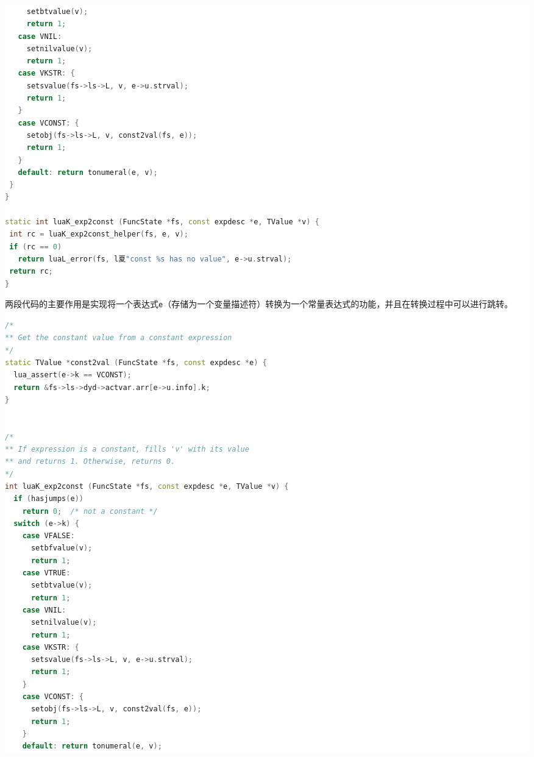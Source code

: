 ```cpp
     setbtvalue(v);
     return 1;
   case VNIL:
     setnilvalue(v);
     return 1;
   case VKSTR: {
     setsvalue(fs->ls->L, v, e->u.strval);
     return 1;
   }
   case VCONST: {
     setobj(fs->ls->L, v, const2val(fs, e));
     return 1;
   }
   default: return tonumeral(e, v);
 }
}

static int luaK_exp2const (FuncState *fs, const expdesc *e, TValue *v) {
 int rc = luaK_exp2const_helper(fs, e, v);
 if (rc == 0)
   return luaL_error(fs, l夏"const %s has no value", e->u.strval);
 return rc;
}
```

两段代码的主要作用是实现将一个表达式`e`（存储为一个变量描述符）转换为一个常量表达式的功能，并且在转换过程中可以进行跳转。


```cpp
/*
** Get the constant value from a constant expression
*/
static TValue *const2val (FuncState *fs, const expdesc *e) {
  lua_assert(e->k == VCONST);
  return &fs->ls->dyd->actvar.arr[e->u.info].k;
}


/*
** If expression is a constant, fills 'v' with its value
** and returns 1. Otherwise, returns 0.
*/
int luaK_exp2const (FuncState *fs, const expdesc *e, TValue *v) {
  if (hasjumps(e))
    return 0;  /* not a constant */
  switch (e->k) {
    case VFALSE:
      setbfvalue(v);
      return 1;
    case VTRUE:
      setbtvalue(v);
      return 1;
    case VNIL:
      setnilvalue(v);
      return 1;
    case VKSTR: {
      setsvalue(fs->ls->L, v, e->u.strval);
      return 1;
    }
    case VCONST: {
      setobj(fs->ls->L, v, const2val(fs, e));
      return 1;
    }
    default: return tonumeral(e, v);
```